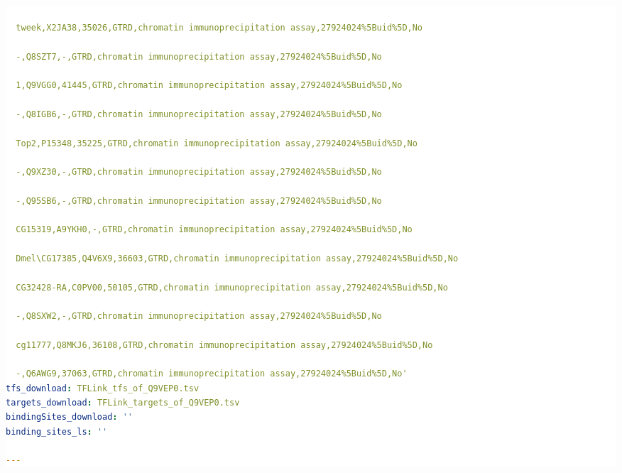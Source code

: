 ```yaml

  tweek,X2JA38,35026,GTRD,chromatin immunoprecipitation assay,27924024%5Buid%5D,No

  -,Q8SZT7,-,GTRD,chromatin immunoprecipitation assay,27924024%5Buid%5D,No

  1,Q9VGG0,41445,GTRD,chromatin immunoprecipitation assay,27924024%5Buid%5D,No

  -,Q8IGB6,-,GTRD,chromatin immunoprecipitation assay,27924024%5Buid%5D,No

  Top2,P15348,35225,GTRD,chromatin immunoprecipitation assay,27924024%5Buid%5D,No

  -,Q9XZ30,-,GTRD,chromatin immunoprecipitation assay,27924024%5Buid%5D,No

  -,Q95SB6,-,GTRD,chromatin immunoprecipitation assay,27924024%5Buid%5D,No

  CG15319,A9YKH0,-,GTRD,chromatin immunoprecipitation assay,27924024%5Buid%5D,No

  Dmel\CG17385,Q4V6X9,36603,GTRD,chromatin immunoprecipitation assay,27924024%5Buid%5D,No

  CG32428-RA,C0PV00,50105,GTRD,chromatin immunoprecipitation assay,27924024%5Buid%5D,No

  -,Q8SXW2,-,GTRD,chromatin immunoprecipitation assay,27924024%5Buid%5D,No

  cg11777,Q8MKJ6,36108,GTRD,chromatin immunoprecipitation assay,27924024%5Buid%5D,No

  -,Q6AWG9,37063,GTRD,chromatin immunoprecipitation assay,27924024%5Buid%5D,No'
tfs_download: TFLink_tfs_of_Q9VEP0.tsv
targets_download: TFLink_targets_of_Q9VEP0.tsv
bindingSites_download: ''
binding_sites_ls: ''

---
```

